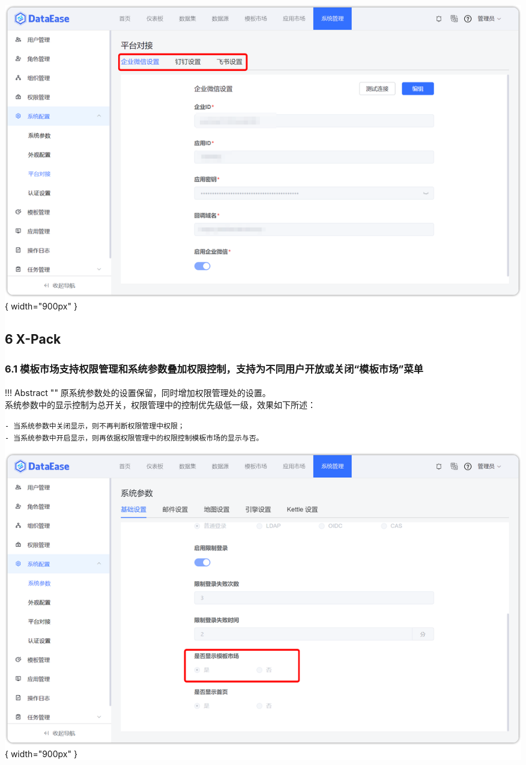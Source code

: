 ![平台对接](../img/release_notes/平台对接.png){ width="900px" }

## 6 X-Pack

### 6.1 模板市场支持权限管理和系统参数叠加权限控制，支持为不同用户开放或关闭“模板市场”菜单

!!! Abstract ""
    原系统参数处的设置保留，同时增加权限管理处的设置。  
    系统参数中的显示控制为总开关，权限管理中的控制优先级低一级，效果如下所述：
    
    - 当系统参数中关闭显示，则不再判断权限管理中权限；
    - 当系统参数中开启显示，则再依据权限管理中的权限控制模板市场的显示与否。

![系统参数](../img/release_notes/系统参数_模板市场.png){ width="900px" }
